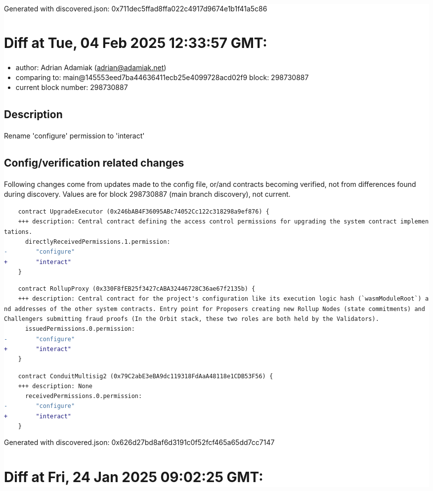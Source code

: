 Generated with discovered.json: 0x711dec5ffad8ffa022c4917d9674e1b1f41a5c86

# Diff at Tue, 04 Feb 2025 12:33:57 GMT:

- author: Adrian Adamiak (<adrian@adamiak.net>)
- comparing to: main@145553eed7ba44636411ecb25e4099728acd02f9 block: 298730887
- current block number: 298730887

## Description

Rename 'configure' permission to 'interact'

## Config/verification related changes

Following changes come from updates made to the config file,
or/and contracts becoming verified, not from differences found during
discovery. Values are for block 298730887 (main branch discovery), not current.

```diff
    contract UpgradeExecutor (0x246bAB4F36095ABc74052Cc122c318298a9ef876) {
    +++ description: Central contract defining the access control permissions for upgrading the system contract implementations.
      directlyReceivedPermissions.1.permission:
-        "configure"
+        "interact"
    }
```

```diff
    contract RollupProxy (0x330F8fEB25f3427cABA32446728C36ae67f2135b) {
    +++ description: Central contract for the project's configuration like its execution logic hash (`wasmModuleRoot`) and addresses of the other system contracts. Entry point for Proposers creating new Rollup Nodes (state commitments) and Challengers submitting fraud proofs (In the Orbit stack, these two roles are both held by the Validators).
      issuedPermissions.0.permission:
-        "configure"
+        "interact"
    }
```

```diff
    contract ConduitMultisig2 (0x79C2abE3eBA9dc119318FdAaA48118e1CDB53F56) {
    +++ description: None
      receivedPermissions.0.permission:
-        "configure"
+        "interact"
    }
```

Generated with discovered.json: 0x626d27bd8af6d3191c0f52fcf465a65dd7cc7147

# Diff at Fri, 24 Jan 2025 09:02:25 GMT:
